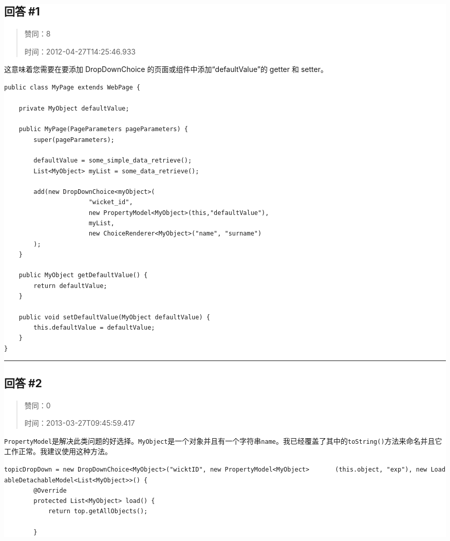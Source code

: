 ## 回答 #1

> 赞同：8
> 
> 时间：2012-04-27T14:25:46.933

这意味着您需要在要添加 DropDownChoice 的页面或组件中添加“defaultValue”的 getter 和 setter。

```
public class MyPage extends WebPage {

    private MyObject defaultValue;

    public MyPage(PageParameters pageParameters) {
        super(pageParameters);

        defaultValue = some_simple_data_retrieve();
        List<MyObject> myList = some_data_retrieve();

        add(new DropDownChoice<myObject>(
                       "wicket_id",
                       new PropertyModel<MyObject>(this,"defaultValue"),
                       myList, 
                       new ChoiceRenderer<MyObject>("name", "surname")
        );           
    }

    public MyObject getDefaultValue() {
        return defaultValue;
    }

    public void setDefaultValue(MyObject defaultValue) {
        this.defaultValue = defaultValue;
    }
} 
```

* * *

## 回答 #2

> 赞同：0
> 
> 时间：2013-03-27T09:45:59.417

`PropertyModel`是解决此类问题的好选择。`MyObject`是一个对象并且有一个字符串`name`。我已经覆盖了其中的`toString()`方法来命名并且它工作正常。我建议使用这种方法。

```
topicDropDown = new DropDownChoice<MyObject>("wicktID", new PropertyModel<MyObject>       (this.object, "exp"), new LoadableDetachableModel<List<MyObject>>() {
        @Override
        protected List<MyObject> load() {
            return top.getAllObjects();

        } 
```
